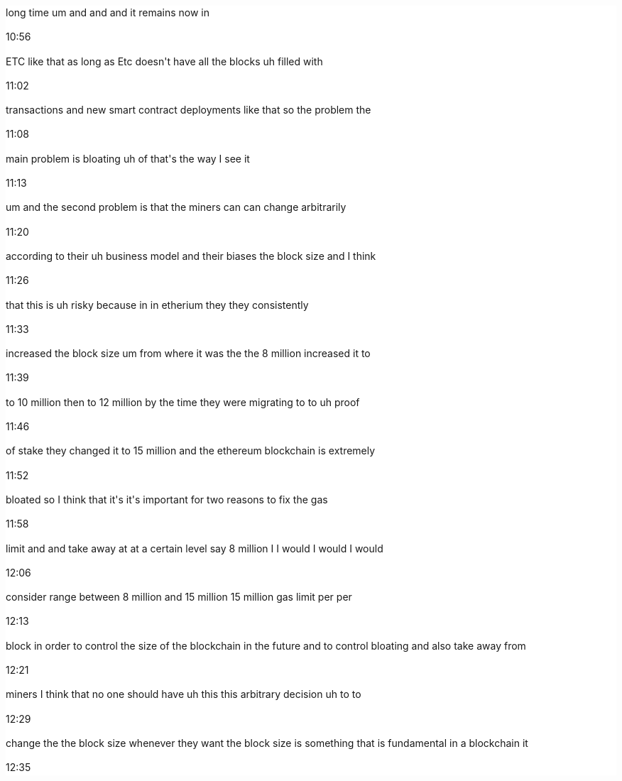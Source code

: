 long time um and and and it remains now in

10:56

ETC like that as long as Etc doesn't have all the blocks uh filled with

11:02

transactions and new smart contract deployments like that so the problem the

11:08

main problem is bloating uh of that's the way I see it

11:13

um and the second problem is that the miners can can change arbitrarily

11:20

according to their uh business model and their biases the block size and I think

11:26

that this is uh risky because in in etherium they they consistently

11:33

increased the block size um from where it was the the 8 million increased it to

11:39

to 10 million then to 12 million by the time they were migrating to to uh proof

11:46

of stake they changed it to 15 million and the ethereum blockchain is extremely

11:52

bloated so I think that it's it's important for two reasons to fix the gas

11:58

limit and and take away at at a certain level say 8 million I I would I would I would

12:06

consider range between 8 million and 15 million 15 million gas limit per per

12:13

block in order to control the size of the blockchain in the future and to control bloating and also take away from

12:21

miners I think that no one should have uh this this arbitrary decision uh to to

12:29

change the the block size whenever they want the block size is something that is fundamental in a blockchain it

12:35
